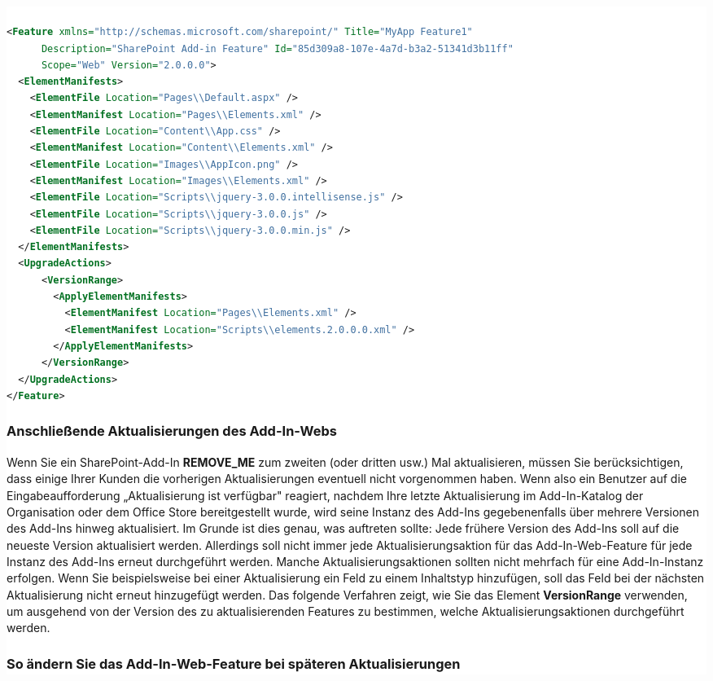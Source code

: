     
    

```XML

<Feature xmlns="http://schemas.microsoft.com/sharepoint/" Title="MyApp Feature1"
      Description="SharePoint Add-in Feature" Id="85d309a8-107e-4a7d-b3a2-51341d3b11ff" 
      Scope="Web" Version="2.0.0.0">
  <ElementManifests>
    <ElementFile Location="Pages\\Default.aspx" />
    <ElementManifest Location="Pages\\Elements.xml" />
    <ElementFile Location="Content\\App.css" />
    <ElementManifest Location="Content\\Elements.xml" />
    <ElementFile Location="Images\\AppIcon.png" />
    <ElementManifest Location="Images\\Elements.xml" />
    <ElementFile Location="Scripts\\jquery-3.0.0.intellisense.js" />
    <ElementFile Location="Scripts\\jquery-3.0.0.js" />
    <ElementFile Location="Scripts\\jquery-3.0.0.min.js" />
  </ElementManifests> 
  <UpgradeActions>
      <VersionRange>      
        <ApplyElementManifests>
          <ElementManifest Location="Pages\\Elements.xml" />
          <ElementManifest Location="Scripts\\elements.2.0.0.0.xml" />
        </ApplyElementManifests>
      </VersionRange>
  </UpgradeActions>
</Feature>

```


### Anschließende Aktualisierungen des Add-In-Webs
<a name="SubsequentUpgrades"> </a>

Wenn Sie ein SharePoint-Add-In **REMOVE_ME** zum zweiten (oder dritten usw.) Mal aktualisieren, müssen Sie berücksichtigen, dass einige Ihrer Kunden die vorherigen Aktualisierungen eventuell nicht vorgenommen haben. Wenn also ein Benutzer auf die Eingabeaufforderung „Aktualisierung ist verfügbar" reagiert, nachdem Ihre letzte Aktualisierung im Add-In-Katalog der Organisation oder dem Office Store bereitgestellt wurde, wird seine Instanz des Add-Ins gegebenenfalls über mehrere Versionen des Add-Ins hinweg aktualisiert. Im Grunde ist dies genau, was auftreten sollte: Jede frühere Version des Add-Ins soll auf die neueste Version aktualisiert werden. Allerdings soll nicht immer jede Aktualisierungsaktion für das Add-In-Web-Feature für jede Instanz des Add-Ins erneut durchgeführt werden. Manche Aktualisierungsaktionen sollten nicht mehrfach für eine Add-In-Instanz erfolgen. Wenn Sie beispielsweise bei einer Aktualisierung ein Feld zu einem Inhaltstyp hinzufügen, soll das Feld bei der nächsten Aktualisierung nicht erneut hinzugefügt werden. Das folgende Verfahren zeigt, wie Sie das Element **VersionRange** verwenden, um ausgehend von der Version des zu aktualisierenden Features zu bestimmen, welche Aktualisierungsaktionen durchgeführt werden.
  
    
    

### So ändern Sie das Add-In-Web-Feature bei späteren Aktualisierungen
